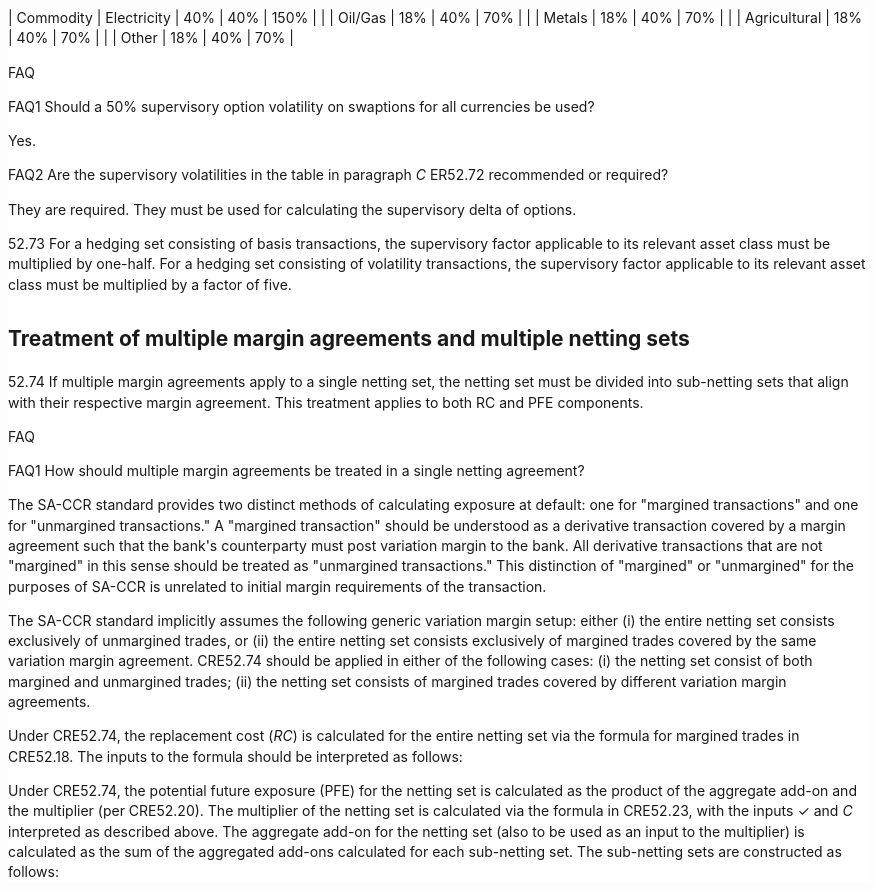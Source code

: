 | Commodity | Electricity | $40 \%$ | $40 \%$ | $150 \%$ |
|  | Oil/Gas | $18 \%$ | $40 \%$ | $70 \%$ |
|  | Metals | $18 \%$ | $40 \%$ | $70 \%$ |
|  | Agricultural | $18 \%$ | $40 \%$ | $70 \%$ |
|  | Other | 18\% | 40\% | $70 \%$ |

FAQ

FAQ1 Should a $50 \%$ supervisory option volatility on swaptions for all currencies be used?

Yes.

FAQ2 Are the supervisory volatilities in the table in paragraph $C$ ER52.72 recommended or required?

They are required. They must be used for calculating the supervisory delta of options.

52.73 For a hedging set consisting of basis transactions, the supervisory factor applicable to its relevant asset class must be multiplied by one-half. For a hedging set consisting of volatility transactions, the supervisory factor applicable to its relevant asset class must be multiplied by a factor of five.

## Treatment of multiple margin agreements and multiple netting sets

52.74 If multiple margin agreements apply to a single netting set, the netting set must be divided into sub-netting sets that align with their respective margin agreement. This treatment applies to both RC and PFE components.

FAQ

FAQ1 How should multiple margin agreements be treated in a single netting agreement?

The SA-CCR standard provides two distinct methods of calculating exposure at default: one for "margined transactions" and one for "unmargined transactions." A "margined transaction" should be understood as a derivative transaction covered by a margin agreement such that the bank's counterparty must post variation margin to the bank. All derivative transactions that are not "margined" in this sense should be treated as "unmargined transactions." This distinction of "margined" or "unmargined" for the purposes of SA-CCR is unrelated to initial margin requirements of the transaction.

The SA-CCR standard implicitly assumes the following generic variation margin setup: either (i) the entire netting set consists exclusively of unmargined trades, or (ii) the entire netting set consists exclusively of margined trades covered by the same variation margin agreement. CRE52.74 should be applied in either of the following cases: (i) the netting set consist of both margined and unmargined trades; (ii) the netting set consists of margined trades covered by different variation margin agreements.

Under CRE52.74, the replacement cost $(R C)$ is calculated for the entire netting set via the formula for margined trades in CRE52.18. The inputs to the formula should be interpreted as follows:

Under CRE52.74, the potential future exposure (PFE) for the netting set is calculated as the product of the aggregate add-on and the multiplier (per CRE52.20). The multiplier of the netting set is calculated via the formula in CRE52.23, with the inputs $\checkmark$ and $C$ interpreted as described above. The aggregate add-on for the netting set (also to be used as an input to the multiplier) is calculated as the sum of the aggregated add-ons calculated for each sub-netting set. The sub-netting sets are constructed as follows:
